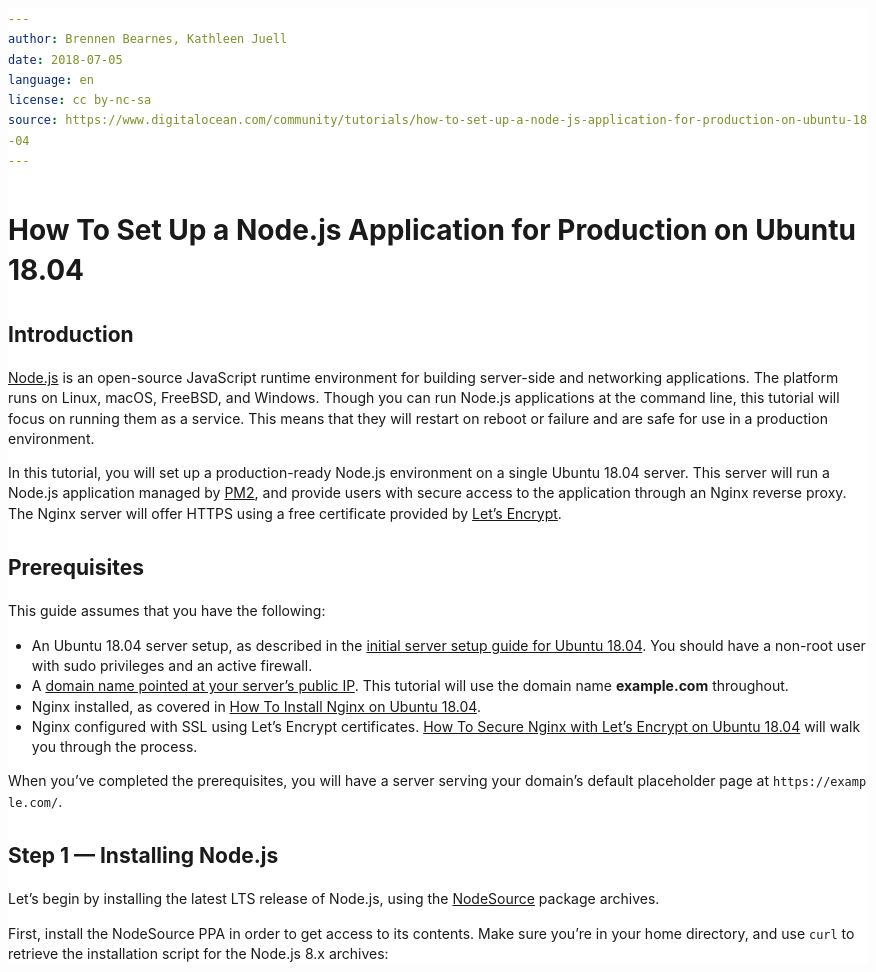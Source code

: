 ```yaml
---
author: Brennen Bearnes, Kathleen Juell
date: 2018-07-05
language: en
license: cc by-nc-sa
source: https://www.digitalocean.com/community/tutorials/how-to-set-up-a-node-js-application-for-production-on-ubuntu-18-04
---
```


# How To Set Up a Node.js Application for Production on Ubuntu 18.04

## Introduction

[Node.js](https://nodejs.org/en/) is an open-source JavaScript runtime environment for building server-side and networking applications. The platform runs on Linux, macOS, FreeBSD, and Windows. Though you can run Node.js applications at the command line, this tutorial will focus on running them as a service. This means that they will restart on reboot or failure and are safe for use in a production environment.

In this tutorial, you will set up a production-ready Node.js environment on a single Ubuntu 18.04 server. This server will run a Node.js application managed by [PM2](http://pm2.keymetrics.io/), and provide users with secure access to the application through an Nginx reverse proxy. The Nginx server will offer HTTPS using a free certificate provided by [Let’s Encrypt](https://letsencrypt.org/).

## Prerequisites

This guide assumes that you have the following:

- An Ubuntu 18.04 server setup, as described in the [initial server setup guide for Ubuntu 18.04](initial-server-setup-with-ubuntu-18-04). You should have a non-root user with sudo privileges and an active firewall.
- A [domain name pointed at your server’s public IP](https://www.digitalocean.com/docs/networking/dns/quickstart/). This tutorial will use the domain name **example.com** throughout.
- Nginx installed, as covered in [How To Install Nginx on Ubuntu 18.04](how-to-install-nginx-on-ubuntu-18-04).
- Nginx configured with SSL using Let’s Encrypt certificates. [How To Secure Nginx with Let’s Encrypt on Ubuntu 18.04](how-to-secure-nginx-with-let-s-encrypt-on-ubuntu-18-04) will walk you through the process.

When you’ve completed the prerequisites, you will have a server serving your domain’s default placeholder page at `https://example.com/`.

## Step 1 — Installing Node.js

Let’s begin by installing the latest LTS release of Node.js, using the [NodeSource](https://github.com/nodesource/distributions) package archives.

First, install the NodeSource PPA in order to get access to its contents. Make sure you’re in your home directory, and use `curl` to retrieve the installation script for the Node.js 8.x archives:
